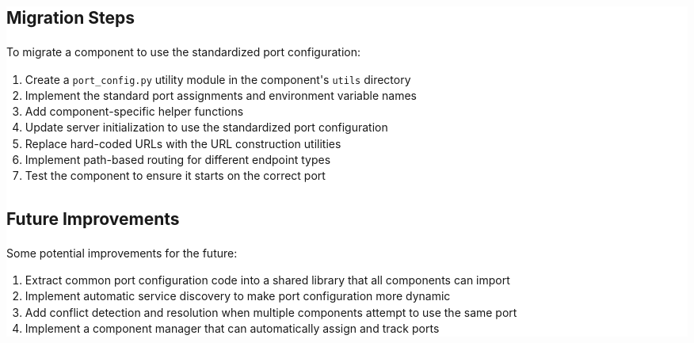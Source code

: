 ## Migration Steps

To migrate a component to use the standardized port configuration:

1. Create a `port_config.py` utility module in the component's `utils` directory
2. Implement the standard port assignments and environment variable names
3. Add component-specific helper functions
4. Update server initialization to use the standardized port configuration
5. Replace hard-coded URLs with the URL construction utilities
6. Implement path-based routing for different endpoint types
7. Test the component to ensure it starts on the correct port

## Future Improvements

Some potential improvements for the future:

1. Extract common port configuration code into a shared library that all components can import
2. Implement automatic service discovery to make port configuration more dynamic
3. Add conflict detection and resolution when multiple components attempt to use the same port
4. Implement a component manager that can automatically assign and track ports